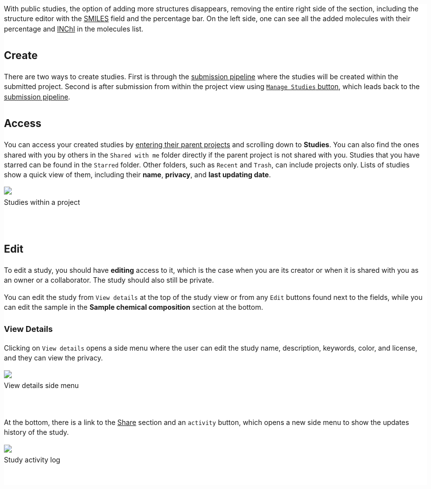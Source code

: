 With public studies, the option of adding more structures disappears, removing the entire right side of the section, including the structure editor with the [SMILES](https://www.daylight.com/dayhtml/doc/theory/theory.smiles.html) field and the percentage bar. On the left side, one can see all the added molecules with their percentage and [INChI](https://iupac.org/who-we-are/divisions/division-details/inchi/) in the molecules list.

## Create
There are two ways to create studies. First is through the [submission pipeline](/docs/submission-guides/submission/upload.md) where the studies will be created within the submitted project. Second is after submission from within the project view using [`Manage Studies` button](/docs/submission-guides/data-model/project#manage-studies), which leads back to the [submission pipeline](/docs/submission-guides/submission/upload.md). 

## Access
You can access your created studies by [entering their parent projects](/docs/submission-guides/data-model/project/#access) and scrolling down to **Studies**. You can also find the ones shared with you by others in the `Shared with me` folder directly if the parent project is not shared with you. Studies that you have starred can be found in the `Starred` folder. Other folders, such as `Recent` and `Trash`, can include projects only. Lists of studies show a quick view of them, including their **name**, **privacy**, and **last updating date**.

<div style={{textAlign: 'center'}}>
<img src="/img/project/studies.png" width="1000"/>
<figcaption>Studies within a project</figcaption>
</div>
<br></br>

## Edit
To edit a study, you should have **editing** access to it, which is the case when you are its creator or when it is shared with you as an owner or a collaborator. The study should also still be private.

You can edit the study from `View details` at the top of the study view or from any `Edit` buttons found next to the fields, while you can edit the sample in the  **Sample chemical composition** section at the bottom.

### View Details
Clicking on `View details` opens a side menu where the user can edit the study name, description, keywords, color, and license, and they can view the privacy.

<div style={{textAlign: 'center'}}>
<img src="/img/study/view-details.png" width="1000"/>
<figcaption>View details side menu</figcaption>
</div>
<br></br>

At the bottom, there is a link to the [Share](#share) section and an `activity` button, which opens a new side menu to show the updates history of the study.

<div style={{textAlign: 'center'}}>
<img src="/img/study/activity.png" width="1000"/>
<figcaption>Study activity log</figcaption>
</div>
<br></br>
